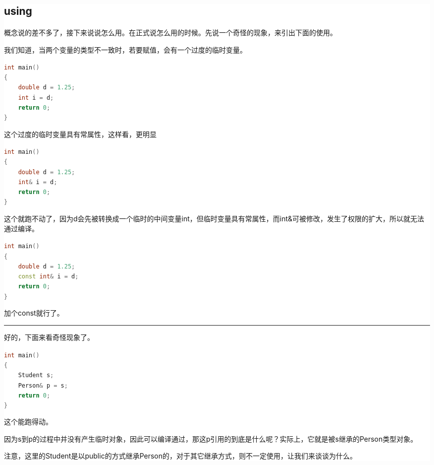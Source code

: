 ## using

概念说的差不多了，接下来说说怎么用。在正式说怎么用的时候。先说一个奇怪的现象，来引出下面的使用。

我们知道，当两个变量的类型不一致时，若要赋值，会有一个过度的临时变量。

```cpp
int main()
{
	double d = 1.25;
	int i = d;
	return 0;
}
```

这个过度的临时变量具有常属性，这样看，更明显

```cpp
int main()
{
	double d = 1.25;
	int& i = d;
	return 0;
}
```

这个就跑不动了，因为d会先被转换成一个临时的中间变量int，但临时变量具有常属性，而int&可被修改，发生了权限的扩大，所以就无法通过编译。

```cpp
int main()
{
	double d = 1.25;
	const int& i = d;
	return 0;
}
```

加个const就行了。

------------

好的，下面来看奇怪现象了。

```cpp
int main()
{
	Student s;
	Person& p = s;
	return 0;
}
```

这个能跑得动。

因为s到p的过程中并没有产生临时对象，因此可以编译通过，那这p引用的到底是什么呢？实际上，它就是被s继承的Person类型对象。

注意，这里的Student是以public的方式继承Person的，对于其它继承方式，则不一定使用，让我们来谈谈为什么。
